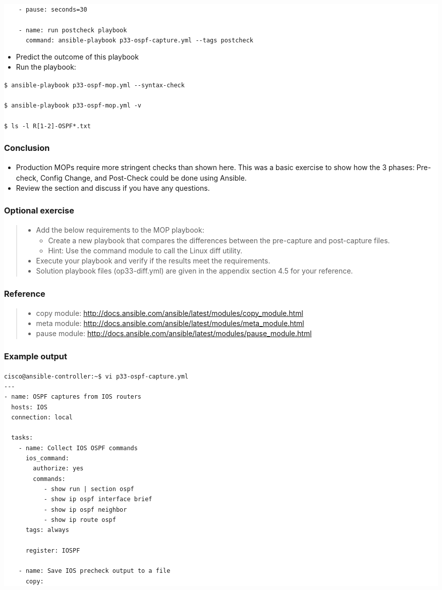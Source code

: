 ```
    - pause: seconds=30

    - name: run postcheck playbook
      command: ansible-playbook p33-ospf-capture.yml --tags postcheck
```

- Predict the outcome of this playbook
- Run the playbook:

```
$ ansible-playbook p33-ospf-mop.yml --syntax-check

$ ansible-playbook p33-ospf-mop.yml -v

$ ls -l R[1-2]-OSPF*.txt
```

### Conclusion
- Production MOPs require more stringent checks than shown here. This was a basic exercise to show how the 3 phases: Pre-check, Config Change, and Post-Check could be done using Ansible.
- Review the section and discuss if you have any questions.

### Optional exercise

> - Add the below requirements to the MOP playbook:
>    - Create a new playbook that compares the differences between the pre-capture and post-capture files.
>    - Hint: Use the command module to call the Linux diff utility.
> - Execute your playbook and verify if the results meet the requirements.
> - Solution playbook files (op33-diff.yml) are given in the appendix section 4.5 for your reference.


### Reference

> - copy module: http://docs.ansible.com/ansible/latest/modules/copy_module.html
> - meta module: http://docs.ansible.com/ansible/latest/modules/meta_module.html
> - pause module: http://docs.ansible.com/ansible/latest/modules/pause_module.html


### Example output
```
cisco@ansible-controller:~$ vi p33-ospf-capture.yml
---
- name: OSPF captures from IOS routers
  hosts: IOS
  connection: local

  tasks:
    - name: Collect IOS OSPF commands
      ios_command:
        authorize: yes
        commands:
           - show run | section ospf
           - show ip ospf interface brief
           - show ip ospf neighbor
           - show ip route ospf
      tags: always

      register: IOSPF

    - name: Save IOS precheck output to a file
      copy:
```